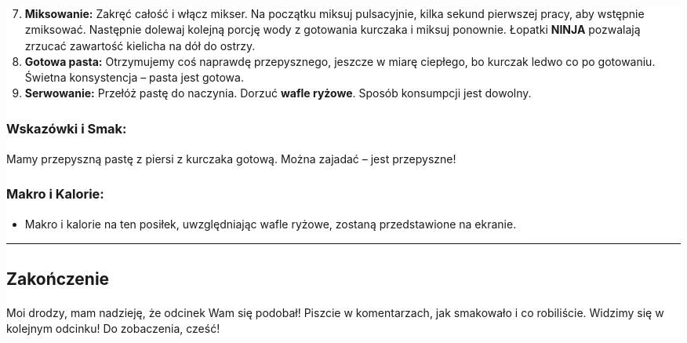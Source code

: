 7.  **Miksowanie:** Zakręć całość i włącz mikser. Na początku miksuj pulsacyjnie, kilka sekund pierwszej pracy, aby wstępnie zmiksować. Następnie dolewaj kolejną porcję wody z gotowania kurczaka i miksuj ponownie. Łopatki **NINJA** pozwalają zrzucać zawartość kielicha na dół do ostrzy.
8.  **Gotowa pasta:** Otrzymujemy coś naprawdę przepysznego, jeszcze w miarę ciepłego, bo kurczak ledwo co po gotowaniu. Świetna konsystencja – pasta jest gotowa.
9.  **Serwowanie:** Przełóż pastę do naczynia. Dorzuć **wafle ryżowe**. Sposób konsumpcji jest dowolny.

### **Wskazówki i Smak:**
Mamy przepyszną pastę z piersi z kurczaka gotową. Można zajadać – jest przepyszne!

### **Makro i Kalorie:**
*   Makro i kalorie na ten posiłek, uwzględniając wafle ryżowe, zostaną przedstawione na ekranie.

---

## **Zakończenie**

Moi drodzy, mam nadzieję, że odcinek Wam się podobał! Piszcie w komentarzach, jak smakowało i co robiliście. Widzimy się w kolejnym odcinku! Do zobaczenia, cześć!